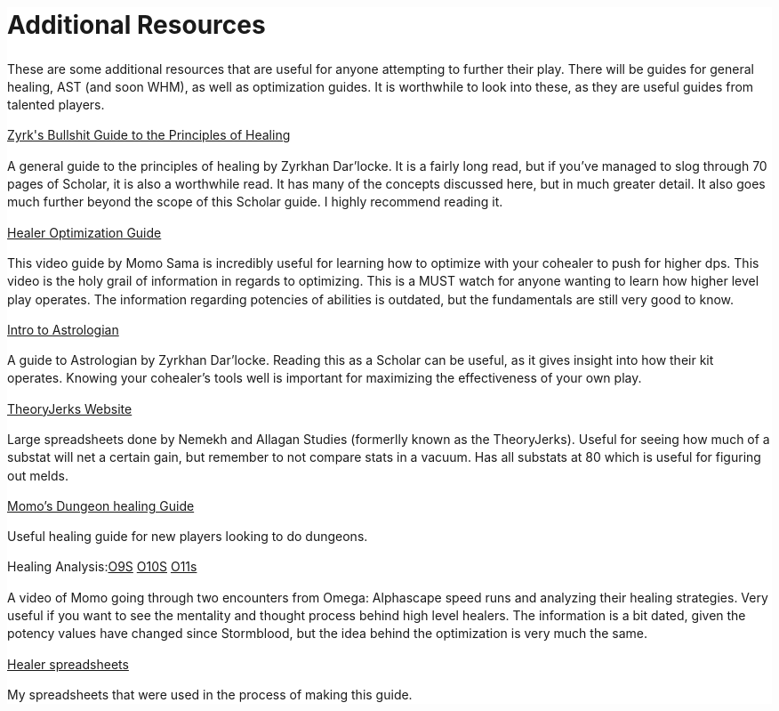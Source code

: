 # Additional Resources

These are some additional resources that are useful for anyone attempting to further their play. There will be guides for general healing, AST (and soon WHM), as well as optimization guides. It is worthwhile to look into these, as they are useful guides from talented players.

[Zyrk's Bullshit Guide to the Principles of Healing](https://docs.google.com/document/d/1yoq1zU2VgMJQ53PaJHaUtwA3S2aSz1C69qkLDaOmZY8/edit#heading=h.ls1qn6qewmw7)

A general guide to the principles of healing by Zyrkhan Dar’locke. It is a fairly long read, but if you’ve managed to slog through 70 pages of Scholar, it is also a worthwhile read. It has many of the concepts discussed here, but in much greater detail. It also goes much further beyond the scope of this Scholar guide. I highly recommend reading it. 

[Healer Optimization Guide](https://www.youtube.com/watch?v=SclS5tbtWNc)

This video guide by Momo Sama is incredibly useful for learning how to optimize with your cohealer to push for higher dps. This video is the holy grail of information in regards to optimizing. This is a MUST watch for anyone wanting to learn how higher level play operates. The information regarding potencies of abilities is outdated, but the fundamentals are still very good to know.

[Intro to Astrologian](https://docs.google.com/document/d/1DtB6WBzufUTEG5-ManJ9wYUsawgvcUQgkN6bGjFsq6o/edit#heading=h.6t6shfxi1z)

A guide to Astrologian by Zyrkhan Dar’locke. Reading this as a Scholar can be useful, as it gives insight into how their kit operates. Knowing your cohealer’s tools well is important for maximizing the effectiveness of your own play.

[TheoryJerks Website](http://theoryjerks.akhmorning.com/)

Large spreadsheets done by Nemekh and Allagan Studies (formerlly known as the TheoryJerks). Useful for seeing how much of a substat will net a certain gain, but remember to not compare stats in a vacuum. Has all substats at 80 which is useful for figuring out melds.

[Momo’s Dungeon healing Guide](https://youtu.be/wE1Ay8mmVB8)

Useful healing guide for new players looking to do dungeons.

Healing Analysis:[O9S](https://youtu.be/3WLq8c8tg00) [O10S](https://youtu.be/GUeuoDza84E) [O11s](https://youtu.be/hXfVOg047GQ)

A video of Momo going through two encounters from Omega: Alphascape speed runs and analyzing their healing strategies. Very useful if you want to see the mentality and thought process behind high level healers. The information is a bit dated, given the potency values have changed since Stormblood, but the idea behind the optimization is very much the same.

[Healer spreadsheets](https://docs.google.com/spreadsheets/d/1zHEUN5WXReg9FC9MOzt0DV5kjT6OVyVmR0UBZX2Mw64/edit?usp=sharing)

My spreadsheets that were used in the process of making this guide. 
